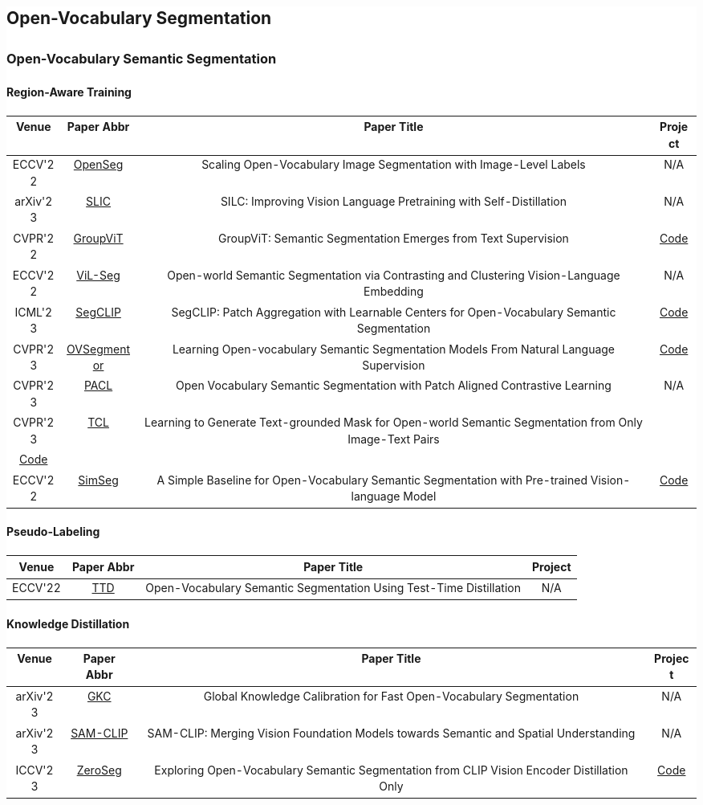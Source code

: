 <a id="ovs"></a>
## Open-Vocabulary Segmentation

<a id="ovss"></a>
### Open-Vocabulary Semantic Segmentation

<a id="ovss-rat"></a>
#### Region-Aware Training

|Venue|Paper Abbr|Paper Title|Project|
|:-:|:-:|:-:|:-:|
|ECCV'22|[OpenSeg](https://arxiv.org/abs/2112.12143)|Scaling Open-Vocabulary Image Segmentation with Image-Level Labels|N/A|
|arXiv'23|[SLIC](https://arxiv.org/abs/2310.13355)|SILC: Improving Vision Language Pretraining with Self-Distillation|N/A|
|CVPR'22|[GroupViT](https://arxiv.org/abs/2202.11094)|GroupViT: Semantic Segmentation Emerges from Text Supervision|[Code](https://github.com/NVlabs/GroupViT)|
|ECCV'22|[ViL-Seg](https://arxiv.org/abs/2207.08455)|Open-world Semantic Segmentation via Contrasting and Clustering Vision-Language Embedding|N/A|
|ICML'23|[SegCLIP](https://arxiv.org/abs/2211.14813)|SegCLIP: Patch Aggregation with Learnable Centers for Open-Vocabulary Semantic Segmentation|[Code](https://github.com/ArrowLuo/SegCLIP)|
|CVPR'23|[OVSegmentor](https://arxiv.org/abs/2301.09121)|Learning Open-vocabulary Semantic Segmentation Models From Natural Language Supervision|[Code](https://github.com/Jazzcharles/OVSegmentor/)|
|CVPR'23|[PACL](https://arxiv.org/abs/2212.04994)|Open Vocabulary Semantic Segmentation with Patch Aligned Contrastive Learning|N/A|
|CVPR'23|[TCL](https://arxiv.org/abs/2212.00785)|Learning to Generate Text-grounded Mask for Open-world Semantic Segmentation from Only Image-Text Pairs
|[Code](https://github.com/kakaobrain/tcl)|
|ECCV'22|[SimSeg](https://arxiv.org/abs/2112.14757)|A Simple Baseline for Open-Vocabulary Semantic Segmentation with Pre-trained Vision-language Model|[Code](https://github.com/MendelXu/zsseg.baseline)|

<a id="ovss-pl"></a>
#### Pseudo-Labeling

|Venue|Paper Abbr|Paper Title|Project|
|:-:|:-:|:-:|:-:|
|ECCV'22|[TTD](https://link.springer.com/chapter/10.1007/978-3-031-25063-7_4)|Open-Vocabulary Semantic Segmentation Using Test-Time Distillation|N/A|

<a id="ovss-kd"></a>
#### Knowledge Distillation

|Venue|Paper Abbr|Paper Title|Project|
|:-:|:-:|:-:|:-:|
|arXiv'23|[GKC](https://arxiv.org/abs/2303.09181)|Global Knowledge Calibration for Fast Open-Vocabulary Segmentation|N/A|
|arXiv'23|[SAM-CLIP](https://arxiv.org/abs/2310.15308)|SAM-CLIP: Merging Vision Foundation Models towards Semantic and Spatial Understanding|N/A|
|ICCV'23|[ZeroSeg](https://ieeexplore.ieee.org/document/10378186)|Exploring Open-Vocabulary Semantic Segmentation from CLIP Vision Encoder Distillation Only|[Code](https://github.com/facebookresearch/ZeroSeg)|
